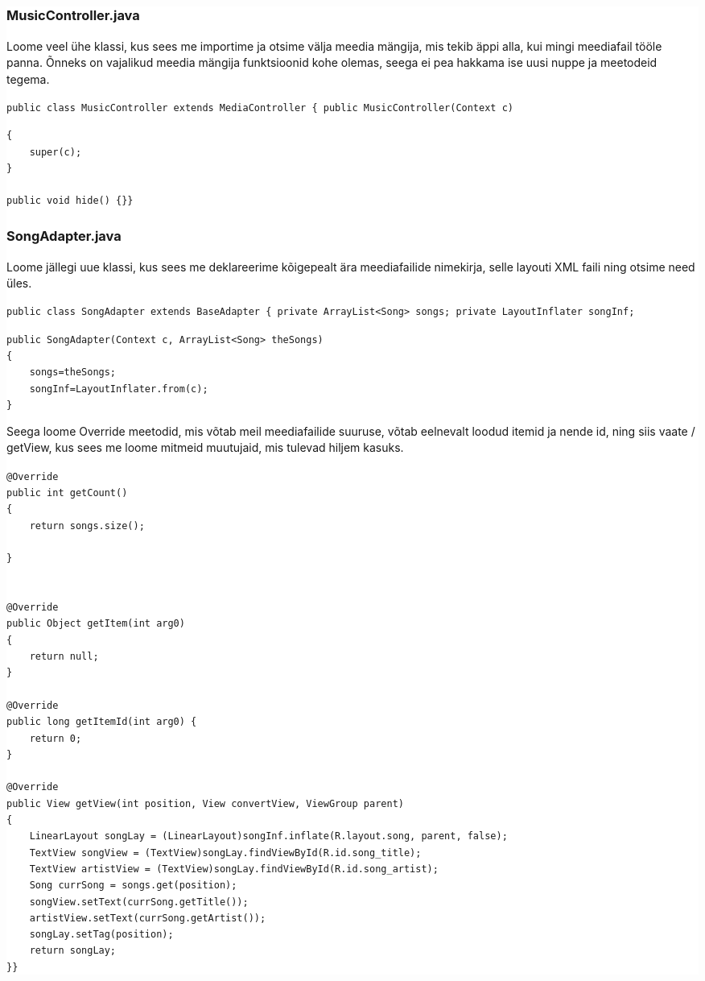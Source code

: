 ### MusicController.java
Loome veel ühe klassi, kus sees me importime ja otsime välja meedia mängija, mis tekib äppi alla, kui mingi meediafail tööle panna. Õnneks on vajalikud meedia mängija funktsioonid kohe olemas, seega ei pea hakkama ise uusi nuppe ja meetodeid tegema.

`public class MusicController extends MediaController
{
    public MusicController(Context c)`

    {
        super(c);
    }

    public void hide() {}}

### SongAdapter.java
Loome jällegi uue klassi, kus sees me deklareerime kõigepealt ära meediafailide nimekirja, selle layouti XML faili ning otsime need üles.

`public class SongAdapter extends BaseAdapter
{
    private ArrayList<Song> songs;
    private LayoutInflater songInf;`

    public SongAdapter(Context c, ArrayList<Song> theSongs)
    {
        songs=theSongs;
        songInf=LayoutInflater.from(c);
    }

Seega loome Override meetodid, mis võtab meil meediafailide suuruse, võtab eelnevalt loodud itemid ja nende id, ning siis vaate / getView, kus sees me loome mitmeid muutujaid, mis tulevad hiljem kasuks.

    @Override
    public int getCount()
    {
        return songs.size();

    }


    @Override
    public Object getItem(int arg0)
    {
        return null;
    }

    @Override
    public long getItemId(int arg0) {
        return 0;
    }

    @Override
    public View getView(int position, View convertView, ViewGroup parent)
    {
        LinearLayout songLay = (LinearLayout)songInf.inflate(R.layout.song, parent, false);
        TextView songView = (TextView)songLay.findViewById(R.id.song_title);
        TextView artistView = (TextView)songLay.findViewById(R.id.song_artist);
        Song currSong = songs.get(position);
        songView.setText(currSong.getTitle());
        artistView.setText(currSong.getArtist());
        songLay.setTag(position);
        return songLay;
    }}
